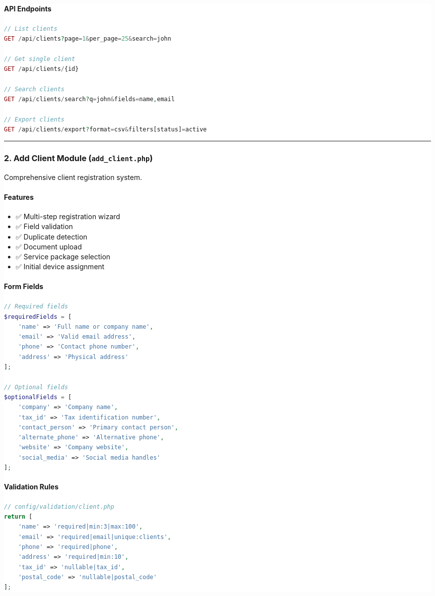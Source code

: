 #### API Endpoints
```php
// List clients
GET /api/clients?page=1&per_page=25&search=john

// Get single client
GET /api/clients/{id}

// Search clients
GET /api/clients/search?q=john&fields=name,email

// Export clients
GET /api/clients/export?format=csv&filters[status]=active
```

---

### 2. **Add Client Module** (`add_client.php`)
Comprehensive client registration system.

#### Features
- ✅ Multi-step registration wizard
- ✅ Field validation
- ✅ Duplicate detection
- ✅ Document upload
- ✅ Service package selection
- ✅ Initial device assignment

#### Form Fields
```php
// Required fields
$requiredFields = [
    'name' => 'Full name or company name',
    'email' => 'Valid email address',
    'phone' => 'Contact phone number',
    'address' => 'Physical address'
];

// Optional fields
$optionalFields = [
    'company' => 'Company name',
    'tax_id' => 'Tax identification number',
    'contact_person' => 'Primary contact person',
    'alternate_phone' => 'Alternative phone',
    'website' => 'Company website',
    'social_media' => 'Social media handles'
];
```

#### Validation Rules
```php
// config/validation/client.php
return [
    'name' => 'required|min:3|max:100',
    'email' => 'required|email|unique:clients',
    'phone' => 'required|phone',
    'address' => 'required|min:10',
    'tax_id' => 'nullable|tax_id',
    'postal_code' => 'nullable|postal_code'
];
```
